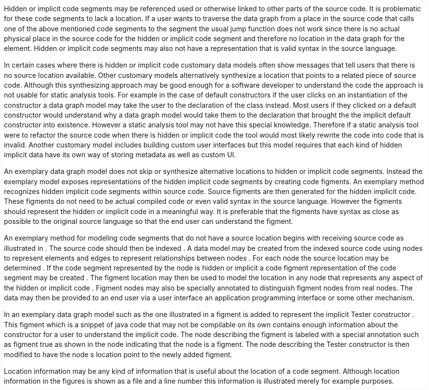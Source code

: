 Hidden or implicit code segments may be referenced used or otherwise linked to other parts of the source code. It is problematic for these code segments to lack a location. If a user wants to traverse the data graph from a place in the source code that calls one of the above mentioned code segments to the segment the usual jump function does not work since there is no actual physical place in the source code for the hidden or implicit code segment and therefore no location in the data graph for the element. Hidden or implicit code segments may also not have a representation that is valid syntax in the source language.

In certain cases where there is hidden or implicit code customary data models often show messages that tell users that there is no source location available. Other customary models alternatively synthesize a location that points to a related piece of source code. Although this synthesizing approach may be good enough for a software developer to understand the code the approach is not usable for static analysis tools. For example in the case of default constructors if the user clicks on an instantiation of the constructor a data graph model may take the user to the declaration of the class instead. Most users if they clicked on a default constructor would understand why a data graph model would take them to the declaration that brought the the implicit default constructor into existence. However a static analysis tool may not have this special knowledge. Therefore if a static analysis tool were to refactor the source code when there is hidden or implicit code the tool would most likely rewrite the code into code that is invalid. Another customary model includes building custom user interfaces but this model requires that each kind of hidden implicit data have its own way of storing metadata as well as custom UI.

An exemplary data graph model does not skip or synthesize alternative locations to hidden or implicit code segments. Instead the exemplary model exposes representations of the hidden implicit code segments by creating code figments. An exemplary method recognizes hidden implicit code segments within source code. Source figments are then generated for the hidden implicit code. These figments do not need to be actual compiled code or even valid syntax in the source language. However the figments should represent the hidden or implicit code in a meaningful way. It is preferable that the figments have syntax as close as possible to the original source language so that the end user can understand the figment.

An exemplary method for modeling code segments that do not have a source location begins with receiving source code as illustrated in . The source code should then be indexed . A data model may be created from the indexed source code using nodes to represent elements and edges to represent relationships between nodes . For each node the source location may be determined . If the code segment represented by the node is hidden or implicit a code figment representation of the code segment may be created . The figment location may then be used to model the location in any node that represents any aspect of the hidden or implicit code . Figment nodes may also be specially annotated to distinguish figment nodes from real nodes. The data may then be provided to an end user via a user interface an application programming interface or some other mechanism.

In an exemplary data graph model such as the one illustrated in a figment is added to represent the implicit Tester constructor . This figment which is a snippet of java code that may not be compilable on its own contains enough information about the constructor for a user to understand the implicit code. The node describing the figment is labeled with a special annotation such as figment true as shown in the node indicating that the node is a figment. The node describing the Tester constructor is then modified to have the node s location point to the newly added figment.

Location information may be any kind of information that is useful about the location of a code segment. Although location information in the figures is shown as a file and a line number this information is illustrated merely for example purposes.
